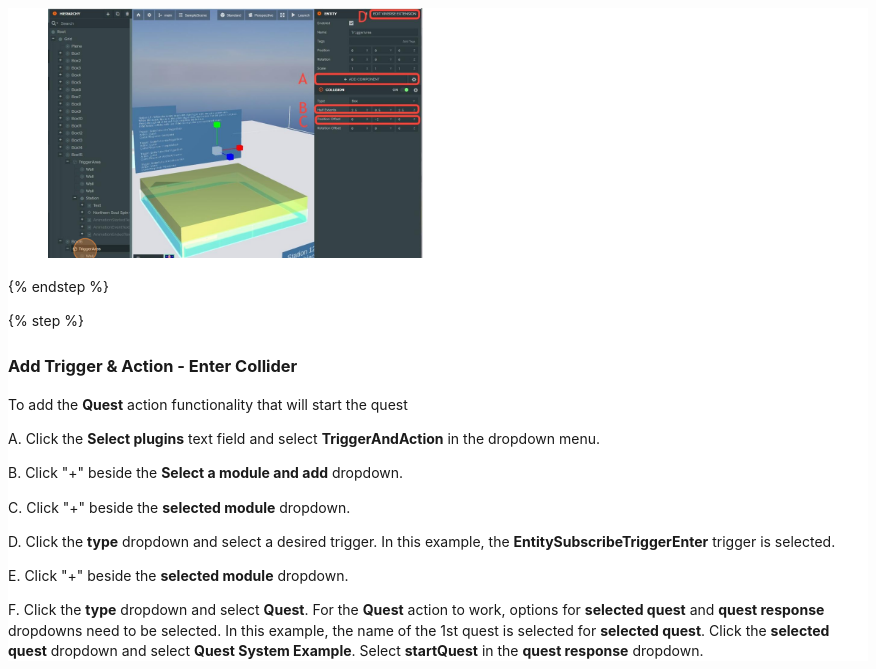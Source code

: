 <figure><img src="../../.gitbook/assets/image (310).png" alt="" width="375"><figcaption></figcaption></figure>
{% endstep %}

{% step %}
### Add Trigger & Action - Enter Collider

To add the **Quest** action functionality that will start the quest

A. Click the **Select plugins** text field and select **TriggerAndAction** in the dropdown menu.

B. Click "+" beside the **Select a module and add** dropdown.

C. Click "+" beside the **selected module** dropdown.

D. Click the **type** dropdown and select a desired trigger. In this example, the **EntitySubscribeTriggerEnter** trigger is selected.

E. Click "+" beside the **selected module** dropdown.

F. Click the **type** dropdown and select **Quest**. For the **Quest** action to work, options for **selected quest** and **quest response** dropdowns need to be selected. In this example, the name of the 1st quest is selected for **selected quest**. Click the **selected quest** dropdown and select **Quest System Example**. Select **startQuest** in the **quest response** dropdown.
